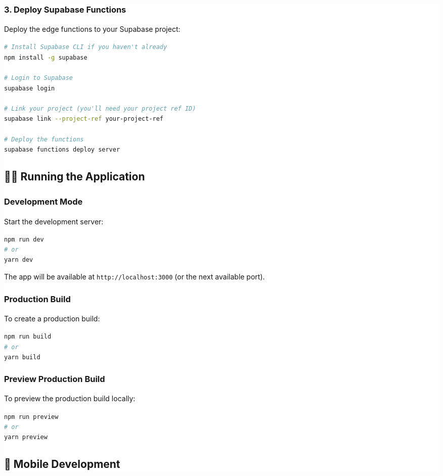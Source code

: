 ### 3. Deploy Supabase Functions

Deploy the edge functions to your Supabase project:

```bash
# Install Supabase CLI if you haven't already
npm install -g supabase

# Login to Supabase
supabase login

# Link your project (you'll need your project ref ID)
supabase link --project-ref your-project-ref

# Deploy the functions
supabase functions deploy server
```

## 🏃‍♀️ Running the Application

### Development Mode

Start the development server:

```bash
npm run dev
# or
yarn dev
```

The app will be available at `http://localhost:3000` (or the next available port).

### Production Build

To create a production build:

```bash
npm run build
# or 
yarn build
```

### Preview Production Build

To preview the production build locally:

```bash
npm run preview
# or
yarn preview
```

## 📱 Mobile Development
